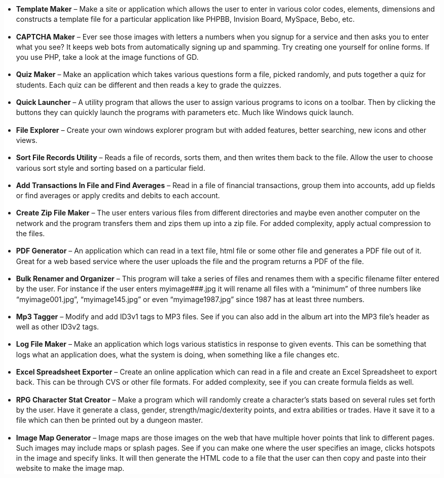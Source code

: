*   **Template Maker** – Make a site or application which allows the user to enter in various color codes, elements, dimensions and constructs a template file for a particular application like PHPBB, Invision Board, MySpace, Bebo, etc.
    
*   **CAPTCHA Maker** – Ever see those images with letters a numbers when you signup for a service and then asks you to enter what you see? It keeps web bots from automatically signing up and spamming. Try creating one yourself for online forms. If you use PHP, take a look at the image functions of GD.
    
*   **Quiz Maker** – Make an application which takes various questions form a file, picked randomly, and puts together a quiz for students. Each quiz can be different and then reads a key to grade the quizzes.
    
*   **Quick Launcher** – A utility program that allows the user to assign various programs to icons on a toolbar. Then by clicking the buttons they can quickly launch the programs with parameters etc. Much like Windows quick launch.
    
*   **File Explorer** – Create your own windows explorer program but with added features, better searching, new icons and other views.
    
*   **Sort File Records Utility** – Reads a file of records, sorts them, and then writes them back to the file. Allow the user to choose various sort style and sorting based on a particular field.
    
*   **Add Transactions In File and Find Averages** – Read in a file of financial transactions, group them into accounts, add up fields or find averages or apply credits and debits to each account.
    
*   **Create Zip File Maker** – The user enters various files from different directories and maybe even another computer on the network and the program transfers them and zips them up into a zip file. For added complexity, apply actual compression to the files.
    
*   **PDF Generator** – An application which can read in a text file, html file or some other file and generates a PDF file out of it. Great for a web based service where the user uploads the file and the program returns a PDF of the file.
    
*   **Bulk Renamer and Organizer** – This program will take a series of files and renames them with a specific filename filter entered by the user. For instance if the user enters myimage###.jpg it will rename all files with a “minimum” of three numbers like “myimage001.jpg”, “myimage145.jpg” or even “myimage1987.jpg” since 1987 has at least three numbers.
    
*   **Mp3 Tagger** – Modify and add ID3v1 tags to MP3 files. See if you can also add in the album art into the MP3 file’s header as well as other ID3v2 tags.
    
*   **Log File Maker** – Make an application which logs various statistics in response to given events. This can be something that logs what an application does, what the system is doing, when something like a file changes etc.
    
*   **Excel Spreadsheet Exporter** – Create an online application which can read in a file and create an Excel Spreadsheet to export back. This can be through CVS or other file formats. For added complexity, see if you can create formula fields as well.
    
*   **RPG Character Stat Creator** – Make a program which will randomly create a character’s stats based on several rules set forth by the user. Have it generate a class, gender, strength/magic/dexterity points, and extra abilities or trades. Have it save it to a file which can then be printed out by a dungeon master.
    
*   **Image Map Generator** – Image maps are those images on the web that have multiple hover points that link to different pages. Such images may include maps or splash pages. See if you can make one where the user specifies an image, clicks hotspots in the image and specify links. It will then generate the HTML code to a file that the user can then copy and paste into their website to make the image map.
    